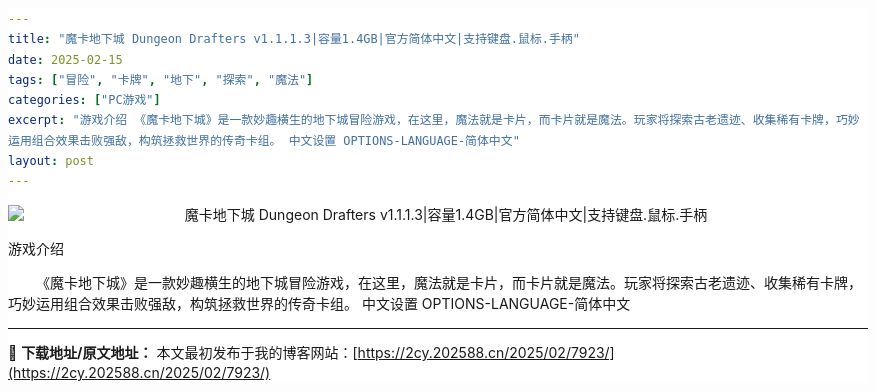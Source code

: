 ```yaml
---
title: "魔卡地下城 Dungeon Drafters v1.1.1.3|容量1.4GB|官方简体中文|支持键盘.鼠标.手柄"
date: 2025-02-15
tags: ["冒险", "卡牌", "地下", "探索", "魔法"]
categories: ["PC游戏"]
excerpt: "游戏介绍 《魔卡地下城》是一款妙趣横生的地下城冒险游戏，在这里，魔法就是卡片，而卡片就是魔法。玩家将探索古老遗迹、收集稀有卡牌，巧妙运用组合效果击败强敌，构筑拯救世界的传奇卡组。 中文设置 OPTIONS-LANGUAGE-简体中文"
layout: post
---
```


<div></div>
<div>
<p style="text-align: center;"><img style="display: block; margin-left: auto; margin-right: auto; width: 100%; height: auto;" src="https://2cy.202588.cn/wp-content/uploads/2025/02/20250215_67b0698fc9f96.webp" alt="魔卡地下城 Dungeon Drafters v1.1.1.3|容量1.4GB|官方简体中文|支持键盘.鼠标.手柄" /></p>
游戏介绍
<p style="white-space: normal; text-indent: 2em; text-align: left;">《魔卡地下城》是一款妙趣横生的地下城冒险游戏，在这里，魔法就是卡片，而卡片就是魔法。玩家将探索古老遗迹、收集稀有卡牌，巧妙运用组合效果击败强敌，构筑拯救世界的传奇卡组。
中文设置
OPTIONS-LANGUAGE-简体中文</p>

</div>

---
📖 **下载地址/原文地址：** 本文最初发布于我的博客网站：[https://2cy.202588.cn/2025/02/7923/](https://2cy.202588.cn/2025/02/7923/)
